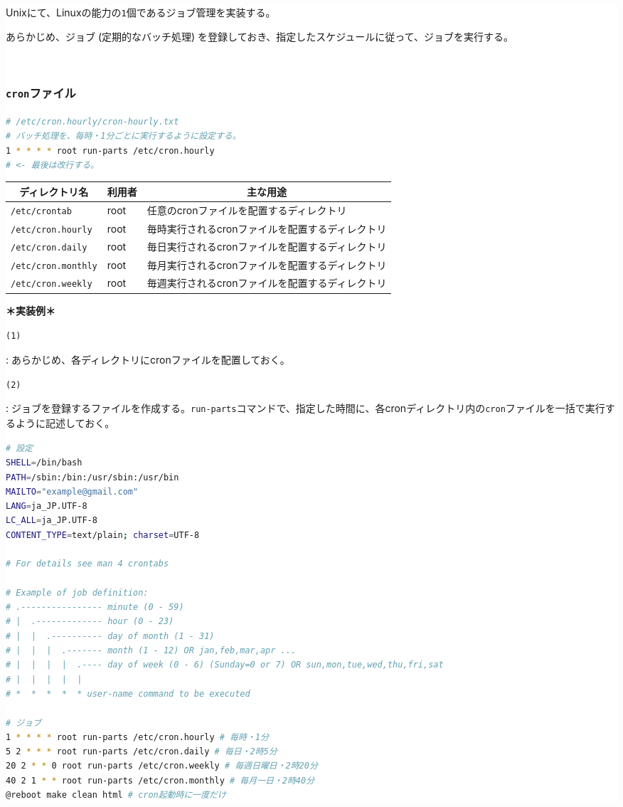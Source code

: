 Unixにて、Linuxの能力の`1`個であるジョブ管理を実装する。

あらかじめ、ジョブ (定期的なバッチ処理) を登録しておき、指定したスケジュールに従って、ジョブを実行する。

<br>

### `cron`ファイル

```bash
# /etc/cron.hourly/cron-hourly.txt
# バッチ処理を、毎時・1分ごとに実行するように設定する。
1 * * * * root run-parts /etc/cron.hourly
# <- 最後は改行する。
```

| ディレクトリ名      | 利用者 | 主な用途                                         |
| ------------------- | ------ | ------------------------------------------------ |
| `/etc/crontab`      | root   | 任意のcronファイルを配置するディレクトリ         |
| `/etc/cron.hourly`  | root   | 毎時実行されるcronファイルを配置するディレクトリ |
| `/etc/cron.daily`   | root   | 毎日実行されるcronファイルを配置するディレクトリ |
| `/etc/cron.monthly` | root   | 毎月実行されるcronファイルを配置するディレクトリ |
| `/etc/cron.weekly`  | root   | 毎週実行されるcronファイルを配置するディレクトリ |

**＊実装例＊**

`(1)`

: あらかじめ、各ディレクトリにcronファイルを配置しておく。

`(2)`

: ジョブを登録するファイルを作成する。`run-parts`コマンドで、指定した時間に、各cronディレクトリ内の`cron`ファイルを一括で実行するように記述しておく。

```bash
# 設定
SHELL=/bin/bash
PATH=/sbin:/bin:/usr/sbin:/usr/bin
MAILTO="example@gmail.com"
LANG=ja_JP.UTF-8
LC_ALL=ja_JP.UTF-8
CONTENT_TYPE=text/plain; charset=UTF-8

# For details see man 4 crontabs

# Example of job definition:
# .---------------- minute (0 - 59)
# |  .------------- hour (0 - 23)
# |  |  .---------- day of month (1 - 31)
# |  |  |  .------- month (1 - 12) OR jan,feb,mar,apr ...
# |  |  |  |  .---- day of week (0 - 6) (Sunday=0 or 7) OR sun,mon,tue,wed,thu,fri,sat
# |  |  |  |  |
# *  *  *  *  * user-name command to be executed

# ジョブ
1 * * * * root run-parts /etc/cron.hourly # 毎時・1分
5 2 * * * root run-parts /etc/cron.daily # 毎日・2時5分
20 2 * * 0 root run-parts /etc/cron.weekly # 毎週日曜日・2時20分
40 2 1 * * root run-parts /etc/cron.monthly # 毎月一日・2時40分
@reboot make clean html # cron起動時に一度だけ
```
